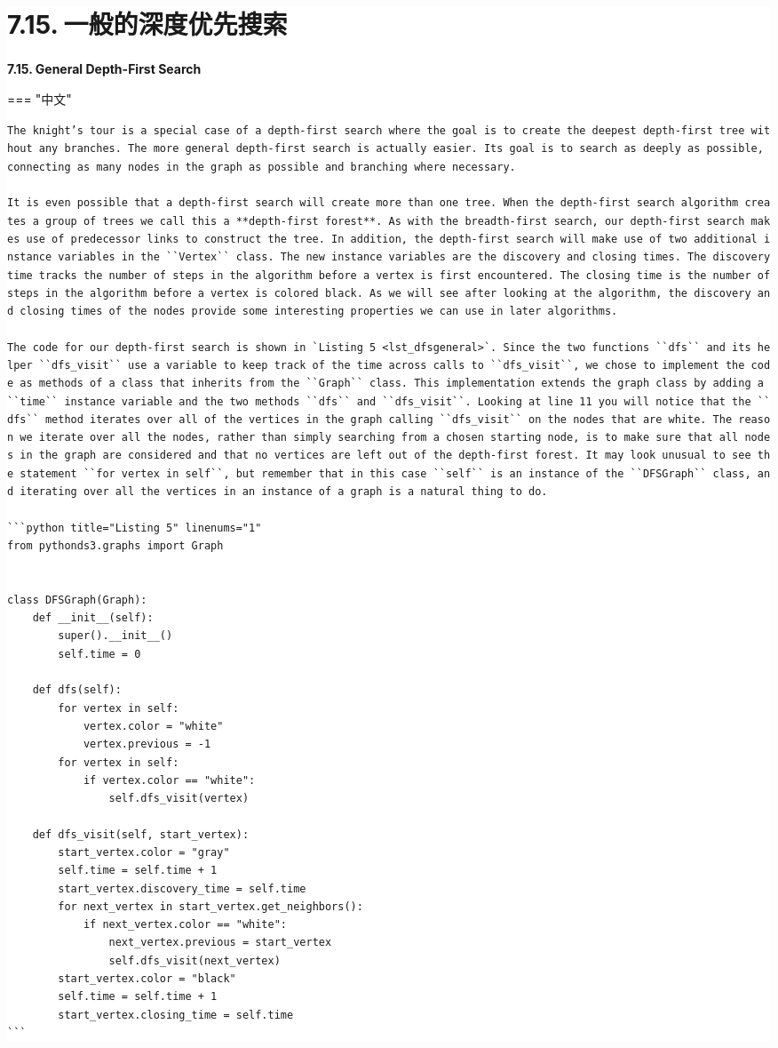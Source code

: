 # 7.15. 一般的深度优先搜索

**7.15. General Depth-First Search**

=== "中文"


    The knight’s tour is a special case of a depth-first search where the goal is to create the deepest depth-first tree without any branches. The more general depth-first search is actually easier. Its goal is to search as deeply as possible, connecting as many nodes in the graph as possible and branching where necessary.
    
    It is even possible that a depth-first search will create more than one tree. When the depth-first search algorithm creates a group of trees we call this a **depth-first forest**. As with the breadth-first search, our depth-first search makes use of predecessor links to construct the tree. In addition, the depth-first search will make use of two additional instance variables in the ``Vertex`` class. The new instance variables are the discovery and closing times. The discovery time tracks the number of steps in the algorithm before a vertex is first encountered. The closing time is the number of steps in the algorithm before a vertex is colored black. As we will see after looking at the algorithm, the discovery and closing times of the nodes provide some interesting properties we can use in later algorithms.
    
    The code for our depth-first search is shown in `Listing 5 <lst_dfsgeneral>`. Since the two functions ``dfs`` and its helper ``dfs_visit`` use a variable to keep track of the time across calls to ``dfs_visit``, we chose to implement the code as methods of a class that inherits from the ``Graph`` class. This implementation extends the graph class by adding a ``time`` instance variable and the two methods ``dfs`` and ``dfs_visit``. Looking at line 11 you will notice that the ``dfs`` method iterates over all of the vertices in the graph calling ``dfs_visit`` on the nodes that are white. The reason we iterate over all the nodes, rather than simply searching from a chosen starting node, is to make sure that all nodes in the graph are considered and that no vertices are left out of the depth-first forest. It may look unusual to see the statement ``for vertex in self``, but remember that in this case ``self`` is an instance of the ``DFSGraph`` class, and iterating over all the vertices in an instance of a graph is a natural thing to do.
    
    ```python title="Listing 5" linenums="1"
    from pythonds3.graphs import Graph
    
    
    class DFSGraph(Graph):
        def __init__(self):
            super().__init__()
            self.time = 0
    
        def dfs(self):
            for vertex in self:
                vertex.color = "white"
                vertex.previous = -1
            for vertex in self:
                if vertex.color == "white":
                    self.dfs_visit(vertex)
    
        def dfs_visit(self, start_vertex):
            start_vertex.color = "gray"
            self.time = self.time + 1
            start_vertex.discovery_time = self.time
            for next_vertex in start_vertex.get_neighbors():
                if next_vertex.color == "white":
                    next_vertex.previous = start_vertex
                    self.dfs_visit(next_vertex)
            start_vertex.color = "black"
            self.time = self.time + 1
            start_vertex.closing_time = self.time
    ```
    
